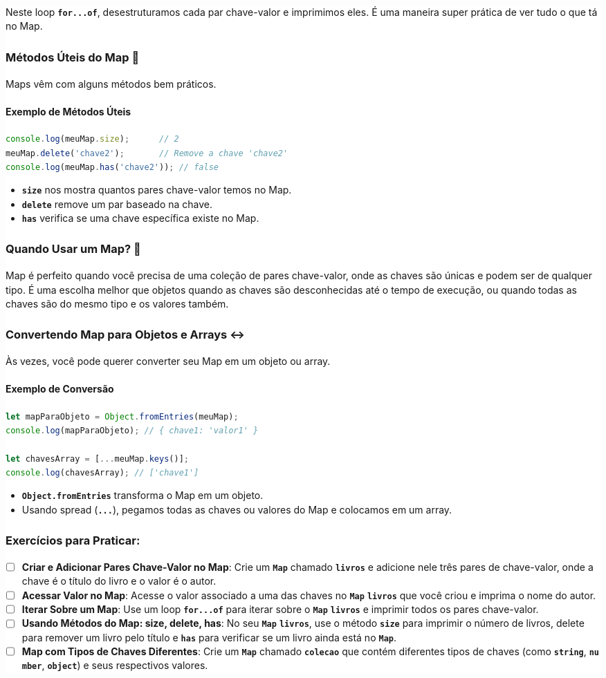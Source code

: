 Neste loop **`for...of`**, desestruturamos cada par chave-valor e imprimimos eles. É uma maneira super prática de ver tudo o que tá no Map.

### **Métodos Úteis do Map 🧰**

Maps vêm com alguns métodos bem práticos.

#### **Exemplo de Métodos Úteis**

```jsx
console.log(meuMap.size);      // 2
meuMap.delete('chave2');       // Remove a chave 'chave2'
console.log(meuMap.has('chave2')); // false
```

- **`size`** nos mostra quantos pares chave-valor temos no Map.
- **`delete`** remove um par baseado na chave.
- **`has`** verifica se uma chave específica existe no Map.

### **Quando Usar um Map? 🧐**

Map é perfeito quando você precisa de uma coleção de pares chave-valor, onde as chaves são únicas e podem ser de qualquer tipo. É uma escolha melhor que objetos quando as chaves são desconhecidas até o tempo de execução, ou quando todas as chaves são do mesmo tipo e os valores também.

### **Convertendo Map para Objetos e Arrays ↔️**

Às vezes, você pode querer converter seu Map em um objeto ou array.

#### **Exemplo de Conversão**

```jsx
let mapParaObjeto = Object.fromEntries(meuMap);
console.log(mapParaObjeto); // { chave1: 'valor1' }

let chavesArray = [...meuMap.keys()];
console.log(chavesArray); // ['chave1']
```

- **`Object.fromEntries`** transforma o Map em um objeto.
- Usando spread (**`...`**), pegamos todas as chaves ou valores do Map e colocamos em um array.

### Exercícios para Praticar:

- [ ] **Criar e Adicionar Pares Chave-Valor no Map**:
Crie um **`Map`** chamado **`livros`** e adicione nele três pares de chave-valor, onde a chave é o título do livro e o valor é o autor.
- [ ] **Acessar Valor no Map**:
Acesse o valor associado a uma das chaves no **`Map`** **`livros`** que você criou e imprima o nome do autor.
- [ ] **Iterar Sobre um Map**:
Use um loop **`for...of`** para iterar sobre o **`Map`** **`livros`** e imprimir todos os pares chave-valor.
- [ ] **Usando Métodos do Map: size, delete, has**:
No seu **`Map`** **`livros`**, use o método **`size`** para imprimir o número de livros, delete para remover um livro pelo título e **`has`** para verificar se um livro ainda está no **`Map`**.
- [ ] **Map com Tipos de Chaves Diferentes**:
Crie um **`Map`** chamado **`colecao`** que contém diferentes tipos de chaves (como **`string`**, **`number`**, **`object`**) e seus respectivos valores.
